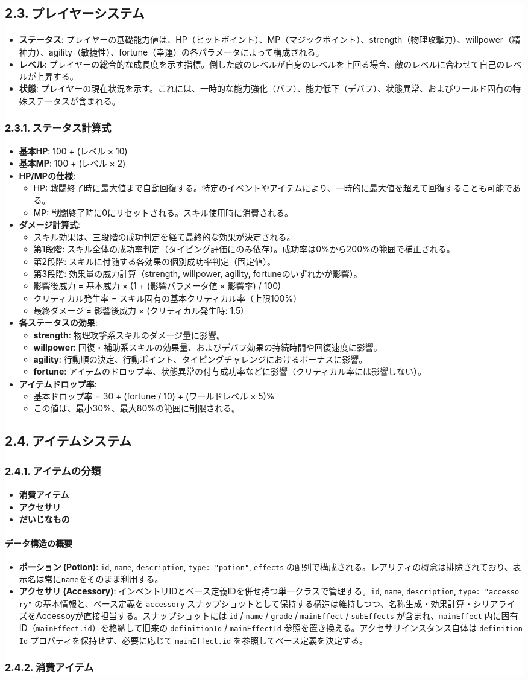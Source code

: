 ## **2.3. プレイヤーシステム**

* **ステータス**: プレイヤーの基礎能力値は、HP（ヒットポイント）、MP（マジックポイント）、strength（物理攻撃力）、willpower（精神力）、agility（敏捷性）、fortune（幸運）の各パラメータによって構成される。
* **レベル**: プレイヤーの総合的な成長度を示す指標。倒した敵のレベルが自身のレベルを上回る場合、敵のレベルに合わせて自己のレベルが上昇する。
* **状態**: プレイヤーの現在状況を示す。これには、一時的な能力強化（バフ）、能力低下（デバフ）、状態異常、およびワールド固有の特殊ステータスが含まれる。

### **2.3.1. ステータス計算式**

* **基本HP**: 100 + (レベル × 10)
* **基本MP**: 100 + (レベル × 2)
* **HP/MPの仕様**:
  * HP: 戦闘終了時に最大値まで自動回復する。特定のイベントやアイテムにより、一時的に最大値を超えて回復することも可能である。
  * MP: 戦闘終了時に0にリセットされる。スキル使用時に消費される。
* **ダメージ計算式**:
  * スキル効果は、三段階の成功判定を経て最終的な効果が決定される。
  * 第1段階: スキル全体の成功率判定（タイピング評価にのみ依存）。成功率は0%から200%の範囲で補正される。
  * 第2段階: スキルに付随する各効果の個別成功率判定（固定値）。
  * 第3段階: 効果量の威力計算（strength, willpower, agility, fortuneのいずれかが影響）。
  * 影響後威力 = 基本威力 × (1 + (影響パラメータ値 × 影響率) / 100)
  * クリティカル発生率 = スキル固有の基本クリティカル率（上限100%）
  * 最終ダメージ = 影響後威力 × (クリティカル発生時: 1.5)
* **各ステータスの効果**:
  * **strength**: 物理攻撃系スキルのダメージ量に影響。
  * **willpower**: 回復・補助系スキルの効果量、およびデバフ効果の持続時間や回復速度に影響。
  * **agility**: 行動順の決定、行動ポイント、タイピングチャレンジにおけるボーナスに影響。
  * **fortune**: アイテムのドロップ率、状態異常の付与成功率などに影響（クリティカル率には影響しない）。
* **アイテムドロップ率**:
  * 基本ドロップ率 = 30 + (fortune / 10) + (ワールドレベル × 5)%
  * この値は、最小30%、最大80%の範囲に制限される。

## **2.4. アイテムシステム**

### **2.4.1. アイテムの分類**

* **消費アイテム**
* **アクセサリ**
* **だいじなもの**

#### データ構造の概要

* **ポーション (Potion)**: `id`, `name`, `description`, `type: "potion"`, `effects` の配列で構成される。レアリティの概念は排除されており、表示名は常に`name`をそのまま利用する。
* **アクセサリ (Accessory)**: インベントリIDとベース定義IDを併せ持つ単一クラスで管理する。`id`, `name`, `description`, `type: "accessory"` の基本情報と、ベース定義を `accessory` スナップショットとして保持する構造は維持しつつ、名称生成・効果計算・シリアライズをAccessoyが直接担当する。スナップショットには `id` / `name` / `grade` / `mainEffect` / `subEffects` が含まれ、`mainEffect` 内に固有ID（`mainEffect.id`）を格納して旧来の `definitionId` / `mainEffectId` 参照を置き換える。アクセサリインスタンス自体は `definitionId` プロパティを保持せず、必要に応じて `mainEffect.id` を参照してベース定義を決定する。

### **2.4.2. 消費アイテム**
